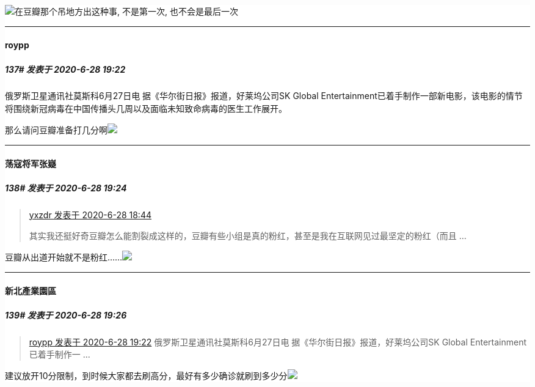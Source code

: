 

<img src="https://static.saraba1st.com/image/smiley/face2017/048.png" referrerpolicy="no-referrer">在豆瓣那个吊地方出这种事, 不是第一次, 也不会是最后一次







-----

####  roypp  
##### 137#       发表于 2020-6-28 19:22




俄罗斯卫星通讯社莫斯科6月27日电 据《华尔街日报》报道，好莱坞公司SK Global Entertainment已着手制作一部新电影，该电影的情节将围绕新冠病毒在中国传播头几周以及面临未知致命病毒的医生工作展开。


那么请问豆瓣准备打几分啊<img src="https://static.saraba1st.com/image/smiley/face2017/034.png" referrerpolicy="no-referrer">







-----

####  荡寇将军张嶷  
##### 138#       发表于 2020-6-28 19:24



<blockquote><a href="httphttps://bbs.saraba1st.com/2b/forum.php?mod=redirect&amp;goto=findpost&amp;pid=47987853&amp;ptid=1944589" target="_blank">yxzdr 发表于 2020-6-28 18:44</a>

其实我还挺好奇豆瓣怎么能割裂成这样的，豆瓣有些小组是真的粉红，甚至是我在互联网见过最坚定的粉红（而且 ...</blockquote>
豆瓣从出道开始就不是粉红……<img src="https://static.saraba1st.com/image/smiley/face2017/068.png" referrerpolicy="no-referrer">







-----

####  新北產業園區  
##### 139#       发表于 2020-6-28 19:26



<blockquote><a href="httphttps://bbs.saraba1st.com/2b/forum.php?mod=redirect&amp;goto=findpost&amp;pid=47988417&amp;ptid=1944589" target="_blank">roypp 发表于 2020-6-28 19:22</a>
俄罗斯卫星通讯社莫斯科6月27日电 据《华尔街日报》报道，好莱坞公司SK Global Entertainment已着手制作一 ...</blockquote>
建议放开10分限制，到时候大家都去刷高分，最好有多少确诊就刷到多少分<img src="https://static.saraba1st.com/image/smiley/face2017/049.png" referrerpolicy="no-referrer">





